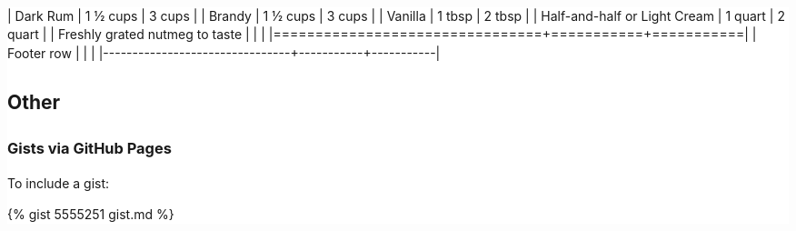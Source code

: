 | Dark Rum                       | 1 ½ cups  | 3 cups    |
| Brandy                         | 1 ½ cups  | 3 cups    |
| Vanilla                        | 1 tbsp    | 2 tbsp    |
| Half-and-half or Light Cream   | 1 quart   | 2 quart   |
| Freshly grated nutmeg to taste |           |           |
|================================+===========+===========|
| Footer row                     |           |           |
|--------------------------------+-----------+-----------|

## Other

### Gists via GitHub Pages

To include a gist:

{% gist 5555251 gist.md %}
